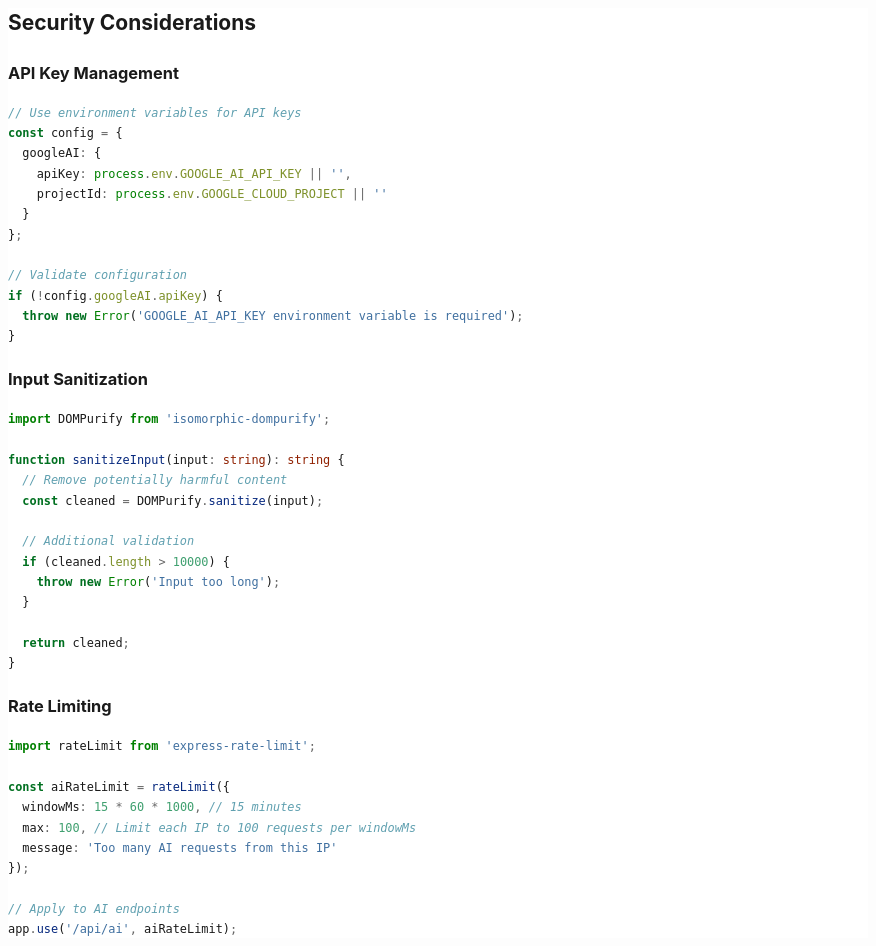 ## Security Considerations

### API Key Management

```typescript
// Use environment variables for API keys
const config = {
  googleAI: {
    apiKey: process.env.GOOGLE_AI_API_KEY || '',
    projectId: process.env.GOOGLE_CLOUD_PROJECT || ''
  }
};

// Validate configuration
if (!config.googleAI.apiKey) {
  throw new Error('GOOGLE_AI_API_KEY environment variable is required');
}
```

### Input Sanitization

```typescript
import DOMPurify from 'isomorphic-dompurify';

function sanitizeInput(input: string): string {
  // Remove potentially harmful content
  const cleaned = DOMPurify.sanitize(input);
  
  // Additional validation
  if (cleaned.length > 10000) {
    throw new Error('Input too long');
  }
  
  return cleaned;
}
```

### Rate Limiting

```typescript
import rateLimit from 'express-rate-limit';

const aiRateLimit = rateLimit({
  windowMs: 15 * 60 * 1000, // 15 minutes
  max: 100, // Limit each IP to 100 requests per windowMs
  message: 'Too many AI requests from this IP'
});

// Apply to AI endpoints
app.use('/api/ai', aiRateLimit);
```
